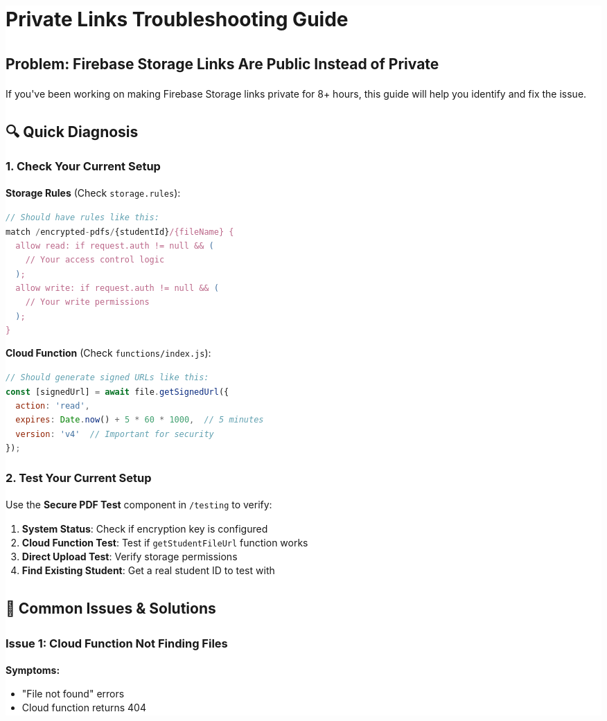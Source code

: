 # Private Links Troubleshooting Guide

## Problem: Firebase Storage Links Are Public Instead of Private

If you've been working on making Firebase Storage links private for 8+ hours, this guide will help you identify and fix the issue.

## 🔍 **Quick Diagnosis**

### **1. Check Your Current Setup**

**Storage Rules** (Check `storage.rules`):
```javascript
// Should have rules like this:
match /encrypted-pdfs/{studentId}/{fileName} {
  allow read: if request.auth != null && (
    // Your access control logic
  );
  allow write: if request.auth != null && (
    // Your write permissions
  );
}
```

**Cloud Function** (Check `functions/index.js`):
```javascript
// Should generate signed URLs like this:
const [signedUrl] = await file.getSignedUrl({
  action: 'read',
  expires: Date.now() + 5 * 60 * 1000,  // 5 minutes
  version: 'v4'  // Important for security
});
```

### **2. Test Your Current Setup**

Use the **Secure PDF Test** component in `/testing` to verify:

1. **System Status**: Check if encryption key is configured
2. **Cloud Function Test**: Test if `getStudentFileUrl` function works
3. **Direct Upload Test**: Verify storage permissions
4. **Find Existing Student**: Get a real student ID to test with

## 🚨 **Common Issues & Solutions**

### **Issue 1: Cloud Function Not Finding Files**

**Symptoms:**
- "File not found" errors
- Cloud function returns 404

